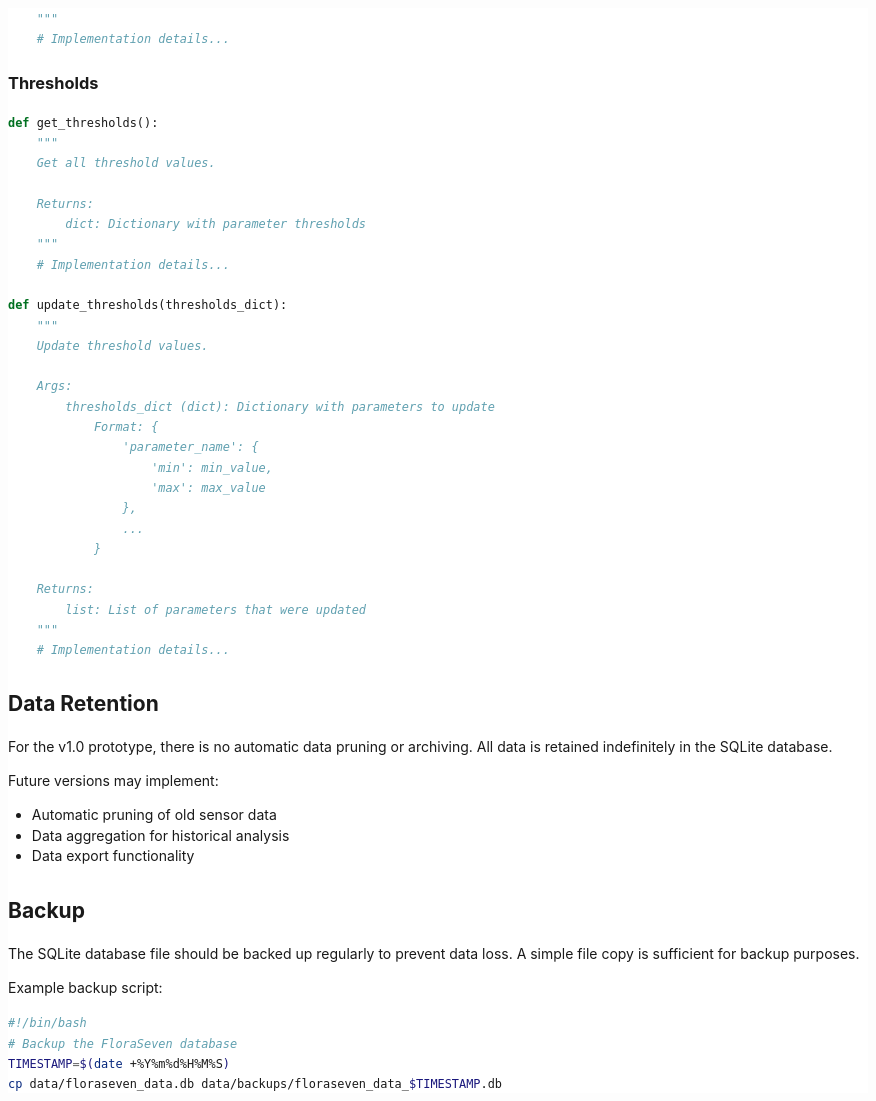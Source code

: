```python
    """
    # Implementation details...
```

### Thresholds

```python
def get_thresholds():
    """
    Get all threshold values.

    Returns:
        dict: Dictionary with parameter thresholds
    """
    # Implementation details...

def update_thresholds(thresholds_dict):
    """
    Update threshold values.

    Args:
        thresholds_dict (dict): Dictionary with parameters to update
            Format: {
                'parameter_name': {
                    'min': min_value,
                    'max': max_value
                },
                ...
            }

    Returns:
        list: List of parameters that were updated
    """
    # Implementation details...
```

## Data Retention

For the v1.0 prototype, there is no automatic data pruning or archiving. All data is retained indefinitely in the SQLite database.

Future versions may implement:
- Automatic pruning of old sensor data
- Data aggregation for historical analysis
- Data export functionality

## Backup

The SQLite database file should be backed up regularly to prevent data loss. A simple file copy is sufficient for backup purposes.

Example backup script:
```bash
#!/bin/bash
# Backup the FloraSeven database
TIMESTAMP=$(date +%Y%m%d%H%M%S)
cp data/floraseven_data.db data/backups/floraseven_data_$TIMESTAMP.db
```
